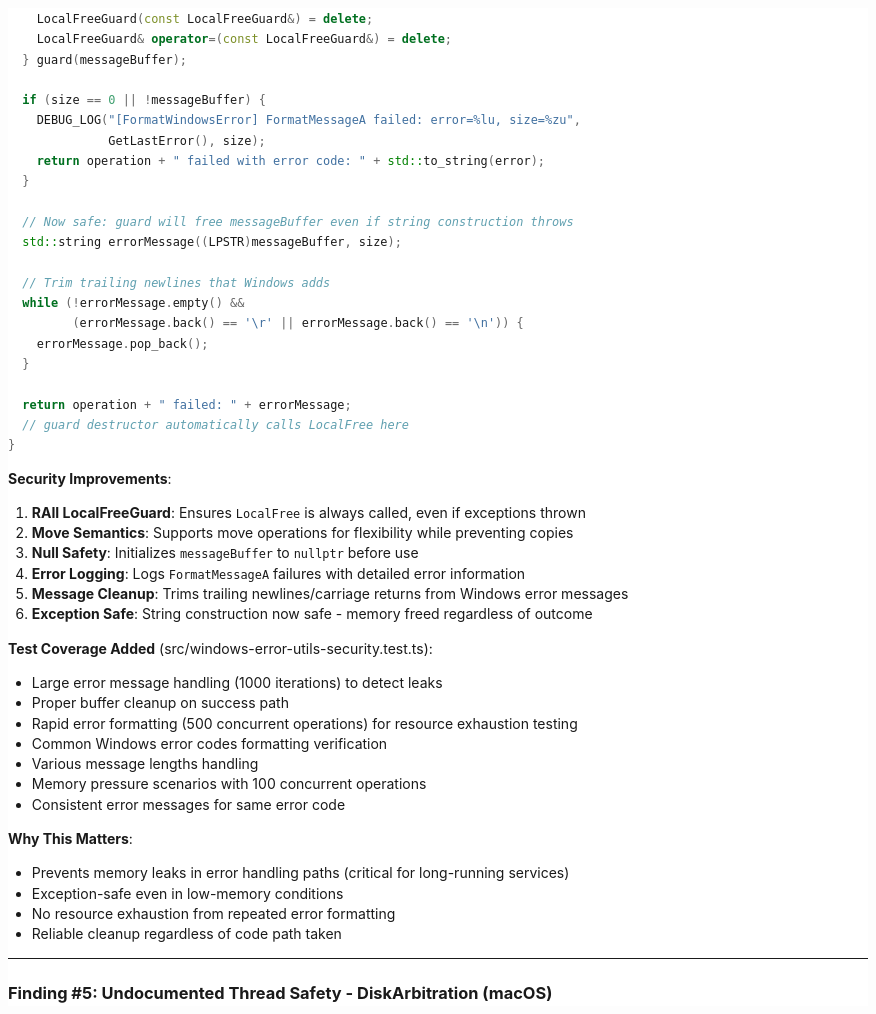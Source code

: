 ```cpp
    LocalFreeGuard(const LocalFreeGuard&) = delete;
    LocalFreeGuard& operator=(const LocalFreeGuard&) = delete;
  } guard(messageBuffer);

  if (size == 0 || !messageBuffer) {
    DEBUG_LOG("[FormatWindowsError] FormatMessageA failed: error=%lu, size=%zu",
              GetLastError(), size);
    return operation + " failed with error code: " + std::to_string(error);
  }

  // Now safe: guard will free messageBuffer even if string construction throws
  std::string errorMessage((LPSTR)messageBuffer, size);

  // Trim trailing newlines that Windows adds
  while (!errorMessage.empty() &&
         (errorMessage.back() == '\r' || errorMessage.back() == '\n')) {
    errorMessage.pop_back();
  }

  return operation + " failed: " + errorMessage;
  // guard destructor automatically calls LocalFree here
}
```

**Security Improvements**:

1. **RAII LocalFreeGuard**: Ensures `LocalFree` is always called, even if exceptions thrown
2. **Move Semantics**: Supports move operations for flexibility while preventing copies
3. **Null Safety**: Initializes `messageBuffer` to `nullptr` before use
4. **Error Logging**: Logs `FormatMessageA` failures with detailed error information
5. **Message Cleanup**: Trims trailing newlines/carriage returns from Windows error messages
6. **Exception Safe**: String construction now safe - memory freed regardless of outcome

**Test Coverage Added** (src/windows-error-utils-security.test.ts):

- Large error message handling (1000 iterations) to detect leaks
- Proper buffer cleanup on success path
- Rapid error formatting (500 concurrent operations) for resource exhaustion testing
- Common Windows error codes formatting verification
- Various message lengths handling
- Memory pressure scenarios with 100 concurrent operations
- Consistent error messages for same error code

**Why This Matters**:

- Prevents memory leaks in error handling paths (critical for long-running services)
- Exception-safe even in low-memory conditions
- No resource exhaustion from repeated error formatting
- Reliable cleanup regardless of code path taken

---

### Finding #5: Undocumented Thread Safety - DiskArbitration (macOS)
